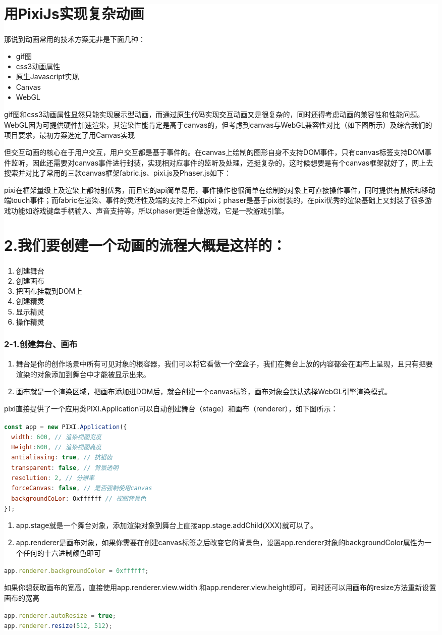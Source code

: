 
# 用PixiJs实现复杂动画

那说到动画常用的技术方案无非是下面几种：

- gif图
- css3动画属性
- 原生Javascript实现
- Canvas
- WebGL

gif图和css3动画属性显然只能实现展示型动画，而通过原生代码实现交互动画又是很复杂的，同时还得考虑动画的兼容性和性能问题。WebGL因为可提供硬件加速渲染，其渲染性能肯定是高于canvas的，但考虑到canvas与WebGL兼容性对比（如下图所示）及综合我们的项目要求，最初方案选定了用Canvas实现

但交互动画的核心在于用户交互，用户交互都是基于事件的。在canvas上绘制的图形自身不支持DOM事件，只有canvas标签支持DOM事件监听，因此还需要对canvas事件进行封装，实现相对应事件的监听及处理，还挺复杂的，这时候想要是有个canvas框架就好了，网上去搜索并对比了常用的三款canvas框架fabric.js、pixi.js及Phaser.js如下：

pixi在框架量级上及渲染上都特别优秀，而且它的api简单易用，事件操作也很简单在绘制的对象上可直接操作事件，同时提供有鼠标和移动端touch事件；而fabric在渲染、事件的灵活性及端的支持上不如pixi；phaser是基于pixi封装的，在pixi优秀的渲染基础上又封装了很多游戏功能如游戏键盘手柄输入、声音支持等，所以phaser更适合做游戏，它是一款游戏引擎。

# 2.我们要创建一个动画的流程大概是这样的：
1. 创建舞台
2. 创建画布
3. 把画布挂载到DOM上
4. 创建精灵
5. 显示精灵
6. 操作精灵

### 2-1.创建舞台、画布
1. 舞台是你的创作场景中所有可见对象的根容器，我们可以将它看做一个空盒子，我们在舞台上放的内容都会在画布上呈现，且只有把要渲染的对象添加到舞台中才能被显示出来。

2. 画布就是一个渲染区域，把画布添加进DOM后，就会创建一个canvas标签，画布对象会默认选择WebGL引擎渲染模式。

pixi直接提供了一个应用类PIXI.Application可以自动创建舞台（stage）和画布（renderer），如下图所示：
```js
const app = new PIXI.Application({
  width: 600, // 渲染视图宽度
  Height:600, // 渲染视图高度
  antialiasing: true, // 抗锯齿
  transparent: false, // 背景透明
  resolution: 2, // 分辦率
  forceCanvas: false, // 是否强制使用canvas
  backgroundCoLor: Oxffffff // 视图背景色
});
```

1. app.stage就是一个舞台对象，添加渲染对象到舞台上直接app.stage.addChild(XXX)就可以了。

2. app.renderer是画布对象，如果你需要在创建canvas标签之后改变它的背景色，设置app.renderer对象的backgroundColor属性为一个任何的十六进制颜色即可
```js
app.renderer.backgroundColor = 0xffffff;
```

如果你想获取画布的宽高，直接使用app.renderer.view.width 和app.renderer.view.height即可，同时还可以用画布的resize方法重新设置画布的宽高
```js
app.renderer.autoResize = true;
app.renderer.resize(512, 512);
```
